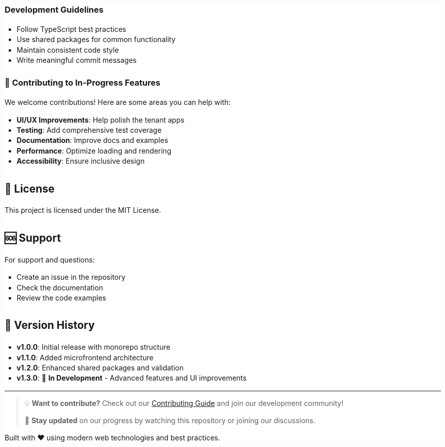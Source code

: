 ### Development Guidelines

- Follow TypeScript best practices
- Use shared packages for common functionality
- Maintain consistent code style
- Write meaningful commit messages

### 🎯 **Contributing to In-Progress Features**

We welcome contributions! Here are some areas you can help with:

- **UI/UX Improvements**: Help polish the tenant apps
- **Testing**: Add comprehensive test coverage
- **Documentation**: Improve docs and examples
- **Performance**: Optimize loading and rendering
- **Accessibility**: Ensure inclusive design

## 📄 License

This project is licensed under the MIT License.

## 🆘 Support

For support and questions:

- Create an issue in the repository
- Check the documentation
- Review the code examples

## 🔄 Version History

- **v1.0.0**: Initial release with monorepo structure
- **v1.1.0**: Added microfrontend architecture
- **v1.2.0**: Enhanced shared packages and validation
- **v1.3.0**: 🚧 **In Development** - Advanced features and UI improvements

---

> 💡 **Want to contribute?** Check out our [Contributing Guide](CONTRIBUTING.md) and join our development community!
>
> 🚀 **Stay updated** on our progress by watching this repository or joining our discussions.

Built with ❤️ using modern web technologies and best practices.
